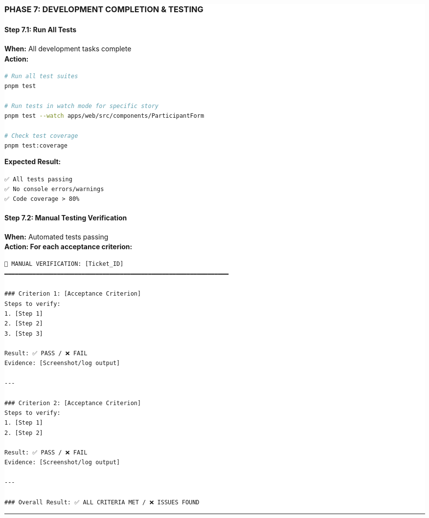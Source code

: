 
### **PHASE 7: DEVELOPMENT COMPLETION & TESTING**

#### Step 7.1: Run All Tests

**When:** All development tasks complete  
**Action:**

```bash
# Run all test suites
pnpm test

# Run tests in watch mode for specific story
pnpm test --watch apps/web/src/components/ParticipantForm

# Check test coverage
pnpm test:coverage
```

**Expected Result:**

```
✅ All tests passing
✅ No console errors/warnings
✅ Code coverage > 80%
```

#### Step 7.2: Manual Testing Verification

**When:** Automated tests passing  
**Action: For each acceptance criterion:**

```
🧪 MANUAL VERIFICATION: [Ticket_ID]
━━━━━━━━━━━━━━━━━━━━━━━━━━━━━━━━━━━━━━━━━━━━━━━━━━━━━━━━━━━━━━━━

### Criterion 1: [Acceptance Criterion]
Steps to verify:
1. [Step 1]
2. [Step 2]
3. [Step 3]

Result: ✅ PASS / ❌ FAIL
Evidence: [Screenshot/log output]

---

### Criterion 2: [Acceptance Criterion]
Steps to verify:
1. [Step 1]
2. [Step 2]

Result: ✅ PASS / ❌ FAIL
Evidence: [Screenshot/log output]

---

### Overall Result: ✅ ALL CRITERIA MET / ❌ ISSUES FOUND
```

---